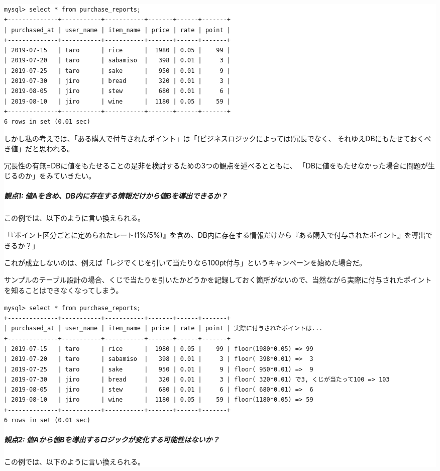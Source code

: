     mysql> select * from purchase_reports;
    +--------------+-----------+-----------+-------+------+-------+
    | purchased_at | user_name | item_name | price | rate | point |
    +--------------+-----------+-----------+-------+------+-------+
    | 2019-07-15   | taro      | rice      |  1980 | 0.05 |    99 |
    | 2019-07-20   | taro      | sabamiso  |   398 | 0.01 |     3 |
    | 2019-07-25   | taro      | sake      |   950 | 0.01 |     9 |
    | 2019-07-30   | jiro      | bread     |   320 | 0.01 |     3 |
    | 2019-08-05   | jiro      | stew      |   680 | 0.01 |     6 |
    | 2019-08-10   | jiro      | wine      |  1180 | 0.05 |    59 |
    +--------------+-----------+-----------+-------+------+-------+
    6 rows in set (0.01 sec)

しかし私の考えでは、「ある購入で付与されたポイント」は「(ビジネスロジックによっては)冗長でなく、 それゆえDBにもたせておくべき値」だと思われる。

冗長性の有無=DBに値をもたせることの是非を検討するための3つの観点を述べるとともに、 「DBに値をもたせなかった場合に問題が生じるのか」をみていきたい。

##### 観点1: 値Aを含め、DB内に存在する情報だけから値Bを導出できるか？

この例では、以下のように言い換えられる。

「『ポイント区分ごとに定められたレート(1%/5%)』を含め、DB内に存在する情報だけから『ある購入で付与されたポイント』を導出できるか？」

これが成立しないのは、例えば「レジでくじを引いて当たりなら100pt付与」というキャンペーンを始めた場合だ。

サンプルのテーブル設計の場合、くじで当たりを引いたかどうかを記録しておく箇所がないので、当然ながら実際に付与されたポイントを知ることはできなくなってしまう。

    
    
    mysql> select * from purchase_reports;
    +--------------+-----------+-----------+-------+------+-------+
    | purchased_at | user_name | item_name | price | rate | point | 実際に付与されたポイントは...
    +--------------+-----------+-----------+-------+------+-------+
    | 2019-07-15   | taro      | rice      |  1980 | 0.05 |    99 | floor(1980*0.05) => 99
    | 2019-07-20   | taro      | sabamiso  |   398 | 0.01 |     3 | floor( 398*0.01) =>  3
    | 2019-07-25   | taro      | sake      |   950 | 0.01 |     9 | floor( 950*0.01) =>  9
    | 2019-07-30   | jiro      | bread     |   320 | 0.01 |     3 | floor( 320*0.01) で3, くじが当たって100 => 103
    | 2019-08-05   | jiro      | stew      |   680 | 0.01 |     6 | floor( 680*0.01) =>  6
    | 2019-08-10   | jiro      | wine      |  1180 | 0.05 |    59 | floor(1180*0.05) => 59
    +--------------+-----------+-----------+-------+------+-------+
    6 rows in set (0.01 sec)

##### 観点2: 値Aから値Bを導出するロジックが変化する可能性はないか？

この例では、以下のように言い換えられる。
